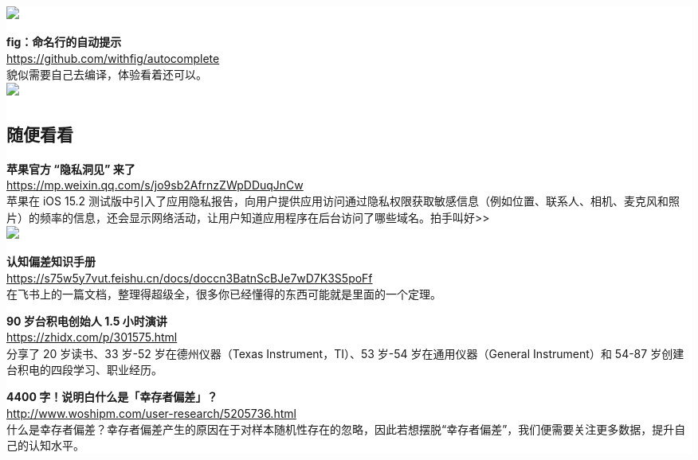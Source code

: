 <img src="https://cdn.fliggy.com/upic/1k0CSy.jpg" width="800" />

**fig：命名行的自动提示**  
<https://github.com/withfig/autocomplete>  
貌似需要自己去编译，体验看着还可以。  
<img src="https://cdn.fliggy.com/upic/f2ULwf.gif" width="800" />

## 随便看看

**苹果官方 “隐私洞见” 来了**  
<https://mp.weixin.qq.com/s/jo9sb2AfrnzZWpDDuqJnCw>  
苹果在 iOS 15.2 测试版中引入了应用隐私报告，向用户提供应用访问通过隐私权限获取敏感信息（例如位置、联系人、相机、麦克风和照片）的频率的信息，还会显示网络活动，让用户知道应用程序在后台访问了哪些域名。拍手叫好>>  
<img src="https://cdn.fliggy.com/upic/Re6f2m.jpg" width="800" />

**认知偏差知识手册**  
<https://s75w5y7vut.feishu.cn/docs/doccn3BatnScBJe7wD7K3S5poFf>  
在飞书上的一篇文档，整理得超级全，很多你已经懂得的东西可能就是里面的一个定理。

**90 岁台积电创始人 1.5 小时演讲**  
<https://zhidx.com/p/301575.html>  
分享了 20 岁读书、33 岁-52 岁在德州仪器（Texas Instrument，TI）、53 岁-54 岁在通用仪器（General Instrument）和 54-87 岁创建台积电的四段学习、职业经历。

**4400 字！说明白什么是「幸存者偏差」？**  
<http://www.woshipm.com/user-research/5205736.html>  
什么是幸存者偏差？幸存者偏差产生的原因在于对样本随机性存在的忽略，因此若想摆脱“幸存者偏差”，我们便需要关注更多数据，提升自己的认知水平。
